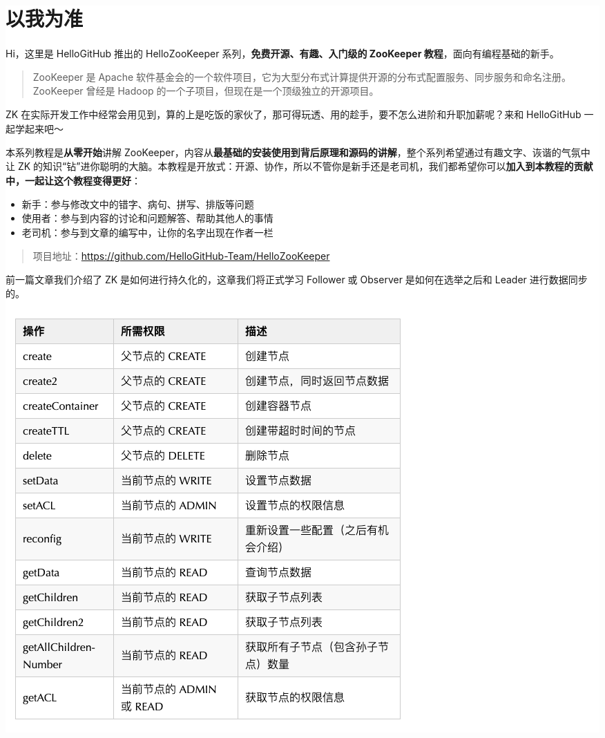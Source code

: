# 以我为准

Hi，这里是 HelloGitHub 推出的 HelloZooKeeper 系列，**免费开源、有趣、入门级的 ZooKeeper 教程**，面向有编程基础的新手。

> ZooKeeper 是 Apache 软件基金会的一个软件项目，它为大型分布式计算提供开源的分布式配置服务、同步服务和命名注册。 ZooKeeper 曾经是 Hadoop 的一个子项目，但现在是一个顶级独立的开源项目。

ZK 在实际开发工作中经常会用见到，算的上是吃饭的家伙了，那可得玩透、用的趁手，要不怎么进阶和升职加薪呢？来和 HelloGitHub 一起学起来吧～

本系列教程是**从零开始**讲解 ZooKeeper，内容从**最基础的安装使用到背后原理和源码的讲解**，整个系列希望通过有趣文字、诙谐的气氛中让 ZK 的知识“钻”进你聪明的大脑。本教程是开放式：开源、协作，所以不管你是新手还是老司机，我们都希望你可以**加入到本教程的贡献中，一起让这个教程变得更好**：

- 新手：参与修改文中的错字、病句、拼写、排版等问题
- 使用者：参与到内容的讨论和问题解答、帮助其他人的事情
- 老司机：参与到文章的编写中，让你的名字出现在作者一栏

> 项目地址：https://github.com/HelloGitHub-Team/HelloZooKeeper

前一篇文章我们介绍了 ZK 是如何进行持久化的，这章我们将正式学习 Follower 或 Observer 是如何在选举之后和 Leader 进行数据同步的。

![](./images/4.png)

